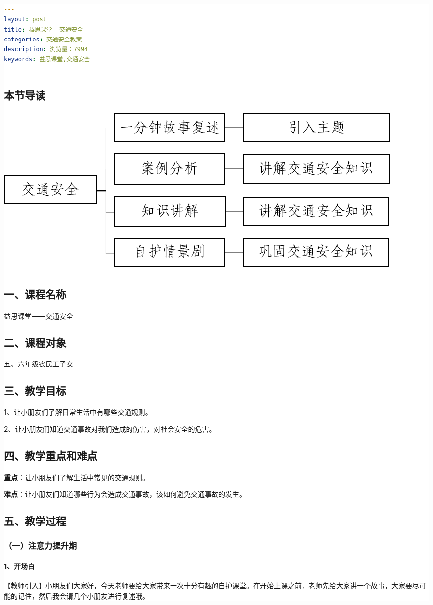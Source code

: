 ```yaml
---
layout: post
title: 益思课堂——交通安全
categories: 交通安全教案
description: 浏览量：7994
keywords: 益思课堂,交通安全
---
```


## 本节导读
![](/images/jtaq/ys/jt_01.png)

## 一、课程名称
益思课堂——交通安全

## 二、课程对象
五、六年级农民工子女

## 三、教学目标
1、让小朋友们了解日常生活中有哪些交通规则。

2、让小朋友们知道交通事故对我们造成的伤害，对社会安全的危害。

## 四、教学重点和难点
**重点**：让小朋友们了解生活中常见的交通规则。

**难点**：让小朋友们知道哪些行为会造成交通事故，该如何避免交通事故的发生。

## 五、教学过程
### （一）注意力提升期
#### 1、开场白
【教师引入】小朋友们大家好，今天老师要给大家带来一次十分有趣的自护课堂。在开始上课之前，老师先给大家讲一个故事，大家要尽可能的记住，然后我会请几个小朋友进行复述哦。
